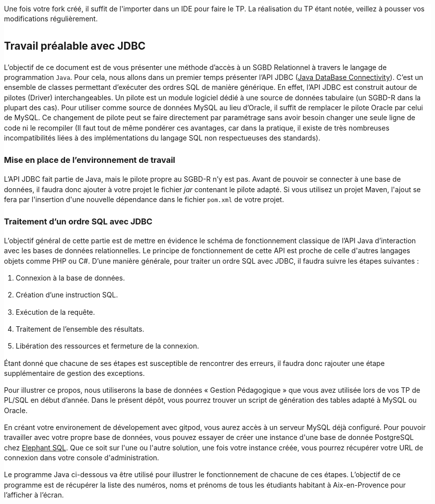 Une fois votre fork créé, il suffit de l'importer dans un IDE pour faire le TP. La réalisation du TP étant notée, veillez à pousser vos modifications régulièrement.

## Travail préalable avec JDBC

L’objectif de ce document est de vous présenter une méthode d’accès à un SGBD Relationnel à travers le langage de programmation `Java`. Pour cela, nous allons dans un premier temps présenter l’API JDBC ([Java DataBase Connectivity](https://docs.oracle.com/en/java/javase/17/docs/api/java.sql/java/sql/package-summary.html)). C’est un ensemble de classes permettant d’exécuter des ordres SQL de manière générique. En effet, l’API JDBC est construit autour de pilotes (Driver) interchangeables. Un pilote est un module logiciel dédié à une source de données tabulaire (un SGBD-R dans la plupart des cas). Pour utiliser comme source de données MySQL au lieu d’Oracle, il suffit de remplacer le pilote Oracle par celui de MySQL. Ce changement de pilote peut se faire directement par paramétrage sans avoir besoin changer une seule ligne de code ni le recompiler (Il faut tout de même pondérer ces avantages, car dans la pratique, il existe de très nombreuses incompatibilités liées à des implémentations du langage SQL non respectueuses des standards).

### Mise en place de l’environnement de travail

L’API JDBC fait partie de Java, mais le pilote propre au SGBD-R n’y est pas. Avant de pouvoir se connecter à une base de données, il faudra donc ajouter à votre projet le fichier _jar_ contenant le pilote adapté. Si vous utilisez un projet Maven, l'ajout se fera par l'insertion d'une nouvelle dépendance dans le fichier `pom.xml` de votre projet.

### Traitement d’un ordre SQL avec JDBC

L’objectif général de cette partie est de mettre en évidence le schéma de fonctionnement classique de l’API Java d’interaction avec les bases de données relationnelles. Le principe de fonctionnement de cette API est proche de celle d'autres langages objets comme PHP ou C\#. D’une manière générale, pour traiter un ordre SQL avec JDBC, il faudra suivre les étapes suivantes :

1. Connexion à la base de données.

2. Création d’une instruction SQL.

3. Exécution de la requête.

4. Traitement de l’ensemble des résultats.

5. Libération des ressources et fermeture de la connexion.

Étant donné que chacune de ses étapes est susceptible de rencontrer des erreurs, il faudra donc rajouter une étape supplémentaire de gestion des exceptions.

Pour illustrer ce propos, nous utiliserons la base de données « Gestion Pédagogique » que vous avez utilisée lors de vos TP de PL/SQL en début d’année. Dans le présent dépôt, vous pourrez trouver un script de génération des tables adapté à MySQL ou Oracle.

En créant votre environement de dévelopement avec gitpod, vous aurez accès à un serveur MySQL déjà configuré. Pour pouvoir travailler avec votre propre base de données, vous pouvez essayer de créer une instance d'une base de donnée PostgreSQL chez [Elephant SQL](https://www.elephantsql.com/plans.html). Que ce soit sur l'une ou l'autre solution, une fois votre instance créée, vous pourrez récupérer votre URL de connexion dans votre console d'administration.

Le programme Java ci-dessous va être utilisé pour illustrer le fonctionnement de chacune de ces étapes. L’objectif de ce programme est de récupérer la liste des numéros, noms et prénoms de tous les étudiants habitant à Aix-en-Provence pour l’afficher à l’écran.
